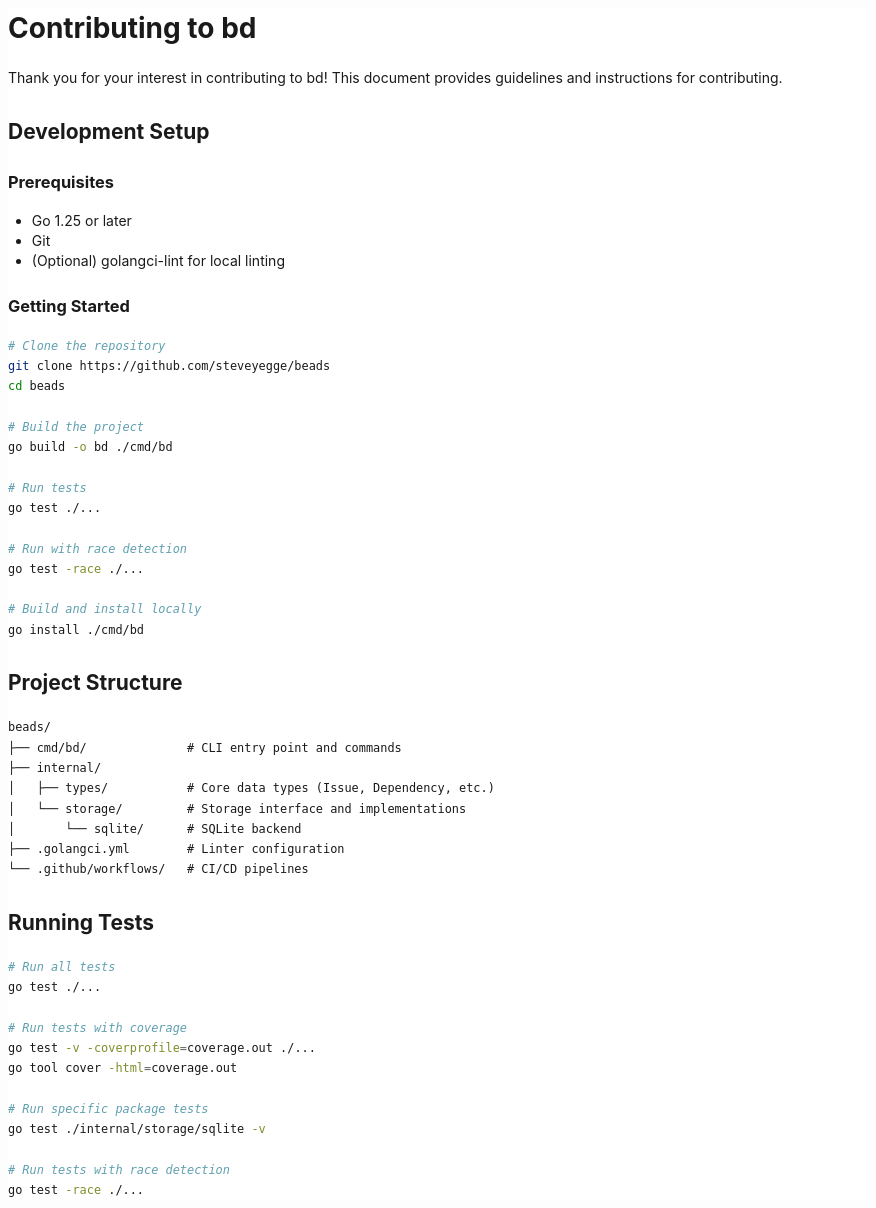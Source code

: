 # Contributing to bd

Thank you for your interest in contributing to bd! This document provides guidelines and instructions for contributing.

## Development Setup

### Prerequisites

- Go 1.25 or later
- Git
- (Optional) golangci-lint for local linting

### Getting Started

```bash
# Clone the repository
git clone https://github.com/steveyegge/beads
cd beads

# Build the project
go build -o bd ./cmd/bd

# Run tests
go test ./...

# Run with race detection
go test -race ./...

# Build and install locally
go install ./cmd/bd
```

## Project Structure

```
beads/
├── cmd/bd/              # CLI entry point and commands
├── internal/
│   ├── types/           # Core data types (Issue, Dependency, etc.)
│   └── storage/         # Storage interface and implementations
│       └── sqlite/      # SQLite backend
├── .golangci.yml        # Linter configuration
└── .github/workflows/   # CI/CD pipelines
```

## Running Tests

```bash
# Run all tests
go test ./...

# Run tests with coverage
go test -v -coverprofile=coverage.out ./...
go tool cover -html=coverage.out

# Run specific package tests
go test ./internal/storage/sqlite -v

# Run tests with race detection
go test -race ./...
```
